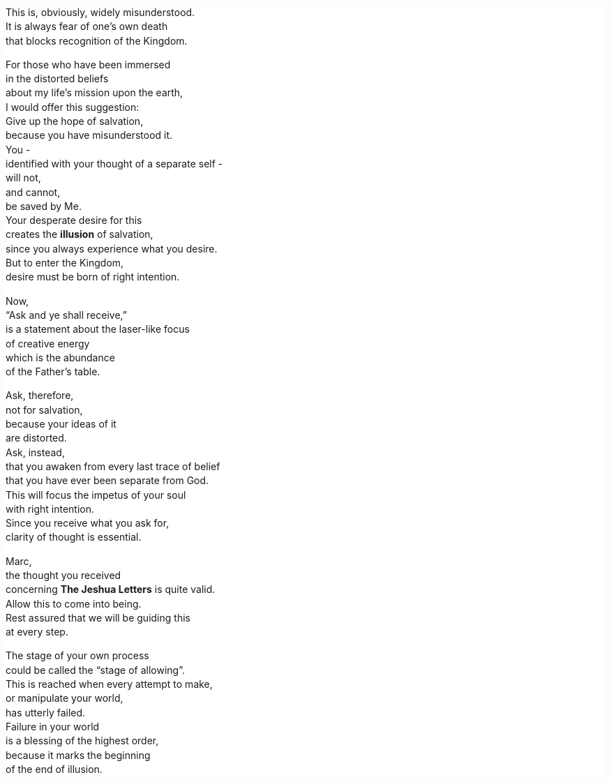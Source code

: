 This is, obviously, widely misunderstood.<br/>
It is always fear of one’s own death<br/>
that blocks recognition of the Kingdom.

For those who have been immersed<br/>
in the distorted beliefs<br/>
about my life’s mission upon the earth,<br/>
I would offer this suggestion:<br/>
Give up the hope of salvation,<br/>
because you have misunderstood it.<br/>
You -<br/>
identified with your thought of a separate self -<br/>
will not,<br/>
and cannot,<br/>
be saved by Me.<br/>
Your desperate desire for this<br/>
creates the __illusion__ of salvation,<br/>
since you always experience what you desire.<br/>
But to enter the Kingdom,<br/>
desire must be born of right intention.

Now,<br/>
“Ask and ye shall receive,”<br/>
is a statement about the laser-like focus<br/>
of creative energy<br/>
which is the abundance<br/>
of the Father’s table.

Ask, therefore,<br/>
not for salvation,<br/>
because your ideas of it<br/>
are distorted.<br/>
Ask, instead,<br/>
that you awaken from every last trace of belief<br/>
that you have ever been separate from God.<br/>
This will focus the impetus of your soul<br/>
with right intention.<br/>
Since you receive what you ask for,<br/>
clarity of thought is essential.

Marc,<br/>
the thought you received<br/>
concerning __The Jeshua Letters__
is quite valid.<br/>
Allow this to come into being.<br/>
Rest assured that we will be guiding this<br/>
at every step.

The stage of your own process<br/>
could be called the “stage of allowing”.<br/>
This is reached when every attempt to make,<br/>
or manipulate your world,<br/>
has utterly failed.<br/>
Failure in your world<br/>
is a blessing of the highest order,<br/>
because it marks the beginning<br/>
of the end of illusion.
